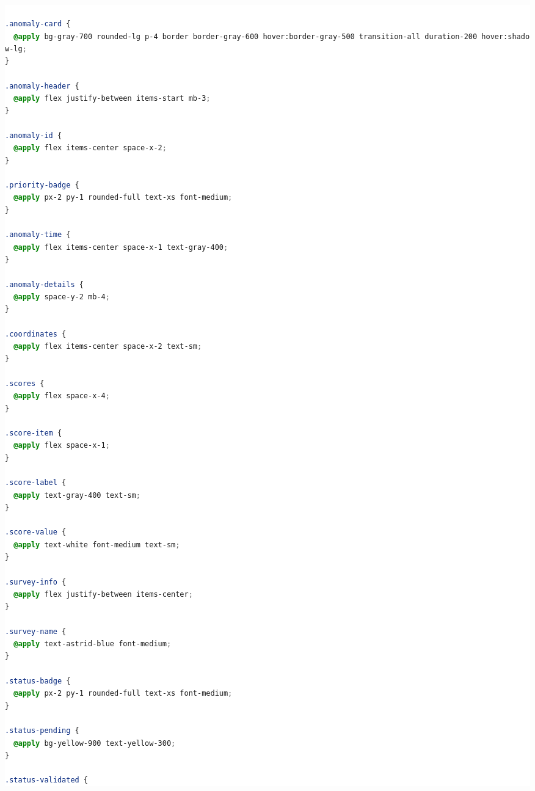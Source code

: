 ```css

.anomaly-card {
  @apply bg-gray-700 rounded-lg p-4 border border-gray-600 hover:border-gray-500 transition-all duration-200 hover:shadow-lg;
}

.anomaly-header {
  @apply flex justify-between items-start mb-3;
}

.anomaly-id {
  @apply flex items-center space-x-2;
}

.priority-badge {
  @apply px-2 py-1 rounded-full text-xs font-medium;
}

.anomaly-time {
  @apply flex items-center space-x-1 text-gray-400;
}

.anomaly-details {
  @apply space-y-2 mb-4;
}

.coordinates {
  @apply flex items-center space-x-2 text-sm;
}

.scores {
  @apply flex space-x-4;
}

.score-item {
  @apply flex space-x-1;
}

.score-label {
  @apply text-gray-400 text-sm;
}

.score-value {
  @apply text-white font-medium text-sm;
}

.survey-info {
  @apply flex justify-between items-center;
}

.survey-name {
  @apply text-astrid-blue font-medium;
}

.status-badge {
  @apply px-2 py-1 rounded-full text-xs font-medium;
}

.status-pending {
  @apply bg-yellow-900 text-yellow-300;
}

.status-validated {
```